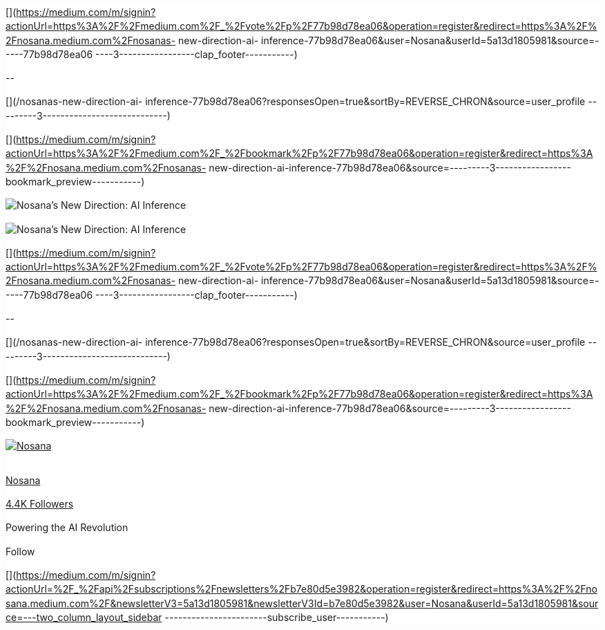 [](https://medium.com/m/signin?actionUrl=https%3A%2F%2Fmedium.com%2F_%2Fvote%2Fp%2F77b98d78ea06&operation=register&redirect=https%3A%2F%2Fnosana.medium.com%2Fnosanas-
new-direction-ai-
inference-77b98d78ea06&user=Nosana&userId=5a13d1805981&source=-----77b98d78ea06
----3-----------------clap_footer-----------)

\--

[](/nosanas-new-direction-ai-
inference-77b98d78ea06?responsesOpen=true&sortBy=REVERSE_CHRON&source=user_profile
---------3----------------------------)

[](https://medium.com/m/signin?actionUrl=https%3A%2F%2Fmedium.com%2F_%2Fbookmark%2Fp%2F77b98d78ea06&operation=register&redirect=https%3A%2F%2Fnosana.medium.com%2Fnosanas-
new-direction-ai-inference-77b98d78ea06&source=---------3-----------------
bookmark_preview-----------)

![Nosana’s New Direction: AI
Inference](https://miro.medium.com/v2/resize:fill:160:106/1*kO8x-tR_mJ_au0BGxerF9A.png)

![Nosana’s New Direction: AI
Inference](https://miro.medium.com/v2/resize:fill:320:214/1*kO8x-tR_mJ_au0BGxerF9A.png)

[](https://medium.com/m/signin?actionUrl=https%3A%2F%2Fmedium.com%2F_%2Fvote%2Fp%2F77b98d78ea06&operation=register&redirect=https%3A%2F%2Fnosana.medium.com%2Fnosanas-
new-direction-ai-
inference-77b98d78ea06&user=Nosana&userId=5a13d1805981&source=-----77b98d78ea06
----3-----------------clap_footer-----------)

\--

[](/nosanas-new-direction-ai-
inference-77b98d78ea06?responsesOpen=true&sortBy=REVERSE_CHRON&source=user_profile
---------3----------------------------)

[](https://medium.com/m/signin?actionUrl=https%3A%2F%2Fmedium.com%2F_%2Fbookmark%2Fp%2F77b98d78ea06&operation=register&redirect=https%3A%2F%2Fnosana.medium.com%2Fnosanas-
new-direction-ai-inference-77b98d78ea06&source=---------3-----------------
bookmark_preview-----------)

[![Nosana](https://miro.medium.com/v2/resize:fill:176:176/1*OExeboVKYDfpsbamgufW3Q.png)](/?source=---two_column_layout_sidebar----------------------------------)

##
[Nosana](/?source=---two_column_layout_sidebar----------------------------------)

[4.4K
Followers](/followers?source=---two_column_layout_sidebar----------------------------------)

Powering the AI Revolution

Follow

[](https://medium.com/m/signin?actionUrl=%2F_%2Fapi%2Fsubscriptions%2Fnewsletters%2Fb7e80d5e3982&operation=register&redirect=https%3A%2F%2Fnosana.medium.com%2F&newsletterV3=5a13d1805981&newsletterV3Id=b7e80d5e3982&user=Nosana&userId=5a13d1805981&source=---two_column_layout_sidebar
-----------------------subscribe_user-----------)
